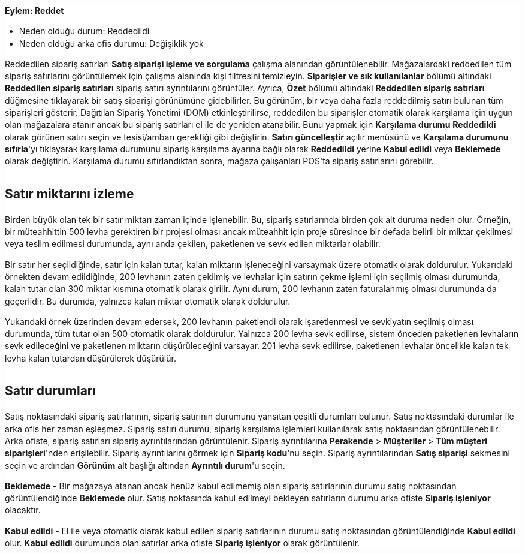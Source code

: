 **Eylem: Reddet**

- Neden olduğu durum: Reddedildi
- Neden olduğu arka ofis durumu: Değişiklik yok 

Reddedilen sipariş satırları **Satış siparişi işleme ve sorgulama** çalışma alanından görüntülenebilir. Mağazalardaki reddedilen tüm sipariş satırlarını görüntülemek için çalışma alanında kişi filtresini temizleyin. **Siparişler ve sık kullanılanlar** bölümü altındaki **Reddedilen sipariş satırları** sipariş satırı ayrıntılarını görüntüler. Ayrıca, **Özet** bölümü altındaki **Reddedilen sipariş satırları** düğmesine tıklayarak bir satış siparişi görünümüne gidebilirler. Bu görünüm, bir veya daha fazla reddedilmiş satırı bulunan tüm siparişleri gösterir. Dağıtılan Sipariş Yönetimi (DOM) etkinleştirilirse, reddedilen bu siparişler otomatik olarak karşılama için uygun olan mağazalara atanır ancak bu sipariş satırları el ile de yeniden atanabilir. Bunu yapmak için **Karşılama durumu** **Reddedildi** olarak görünen satırı seçin ve tesisi/ambarı gerektiği gibi değiştirin. **Satırı güncelleştir** açılır menüsünü ve **Karşılama durumunu sıfırla**'yı tıklayarak karşılama durumunu sipariş karşılama ayarına bağlı olarak **Reddedildi** yerine **Kabul edildi** veya **Beklemede** olarak değiştirin. Karşılama durumu sıfırlandıktan sonra, mağaza çalışanları POS'ta sipariş satırlarını görebilir.

## <a name="line-quantity-tracking"></a>Satır miktarını izleme

Birden büyük olan tek bir satır miktarı zaman içinde işlenebilir. Bu, sipariş satırlarında birden çok alt duruma neden olur. Örneğin, bir müteahhittin 500 levha gerektiren bir projesi olması ancak müteahhit için proje süresince bir defada belirli bir miktar çekilmesi veya teslim edilmesi durumunda, aynı anda çekilen, paketlenen ve sevk edilen miktarlar olabilir. 

Bir satır her seçildiğinde, satır için kalan tutar, kalan miktarın işleneceğini varsaymak üzere otomatik olarak doldurulur. Yukarıdaki örnekten devam edildiğinde, 200 levhanın zaten çekilmiş ve levhalar için satırın çekme işlemi için seçilmiş olması durumunda, kalan tutar olan 300 miktar kısmına otomatik olarak girilir. Aynı durum, 200 levhanın zaten faturalanmış olması durumunda da geçerlidir. Bu durumda, yalnızca kalan miktar otomatik olarak doldurulur. 

Yukarıdaki örnek üzerinden devam edersek, 200 levhanın paketlendi olarak işaretlenmesi ve sevkiyatın seçilmiş olması durumunda, tüm tutar olan 500 otomatik olarak doldurulur. Yalnızca 200 levha sevk edilirse, sistem önceden paketlenen levhaların sevk edileceğini ve paketlenen miktarın düşürüleceğini varsayar. 201 levha sevk edilirse, paketlenen levhalar öncelikle kalan tek levha kalan tutardan düşürülerek düşürülür. 

## <a name="line-statuses"></a>Satır durumları

Satış noktasındaki sipariş satırlarının, sipariş satırının durumunu yansıtan çeşitli durumları bulunur. Satış noktasındaki durumlar ile arka ofis her zaman eşleşmez. Sipariş satırı durumu, sipariş karşılama işlemleri kullanılarak satış noktasından görüntülenebilir. Arka ofiste, sipariş satırları sipariş ayrıntılarından görüntülenir. Sipariş ayrıntılarına **Perakende** > **Müşteriler** > **Tüm müşteri siparişleri**'nden erişilebilir. Sipariş ayrıntılarını görmek için **Sipariş kodu**'nu seçin. Sipariş ayrıntılarından **Satış siparişi** sekmesini seçin ve ardından **Görünüm** alt başlığı altından **Ayrıntılı durum**'u seçin. 

**Beklemede** - Bir mağazaya atanan ancak henüz kabul edilmemiş olan sipariş satırlarının durumu satış noktasından görüntülendiğinde **Beklemede** olur. Satış noktasında kabul edilmeyi bekleyen satırların durumu arka ofiste **Sipariş işleniyor** olacaktır.

**Kabul edildi** - El ile veya otomatik olarak kabul edilen sipariş satırlarının durumu satış noktasından görüntülendiğinde **Kabul edildi** olur. **Kabul edildi** durumunda olan satırlar arka ofiste **Sipariş işleniyor** olarak görüntülenir.
